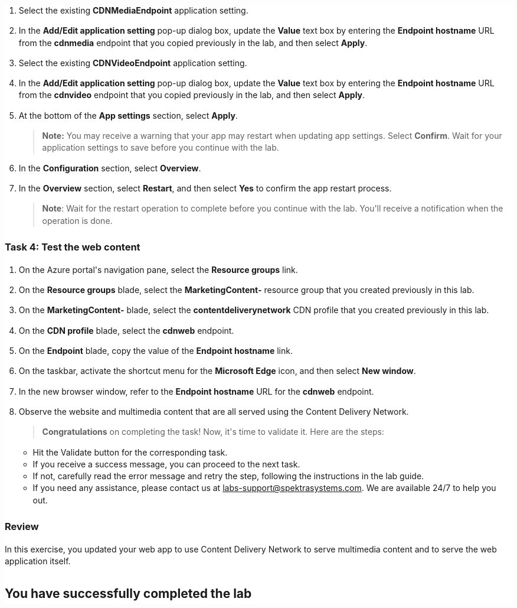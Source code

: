 1. Select the existing **CDNMediaEndpoint** application setting.

1. In the **Add/Edit application setting** pop-up dialog box, update the **Value** text box by entering the **Endpoint hostname** URL from the **cdnmedia<inject key="DeploymentID" enableCopy="false"/>** endpoint that you copied previously in the lab, and then select **Apply**.

1. Select the existing **CDNVideoEndpoint** application setting.

1. In the **Add/Edit application setting** pop-up dialog box, update the **Value** text box by entering the **Endpoint hostname** URL from the **cdnvideo<inject key="DeploymentID" enableCopy="false"/>** endpoint that you copied previously in the lab, and then select **Apply**.

1. At the bottom of the **App settings** section, select **Apply**.

   >**Note:** You may receive a warning that your app may restart when updating app settings. Select **Confirm**. Wait for your application settings to save before you continue with the lab.

1. In the **Configuration** section, select **Overview**.

1. In the **Overview** section, select **Restart**, and then select **Yes** to confirm the app restart process.

   > **Note**: Wait for the restart operation to complete before you continue with the lab. You'll receive a notification when the operation is done.

### Task 4: Test the web content

1. On the Azure portal's navigation pane, select the **Resource groups** link.

1. On the **Resource groups** blade, select the **MarketingContent-<inject key="DeploymentID" enableCopy="false"/>** resource group that you created previously in this lab.

1. On the **MarketingContent-<inject key="DeploymentID" enableCopy="false"/>** blade, select the **contentdeliverynetwork** CDN profile that you created previously in this lab.

1. On the **CDN profile** blade, select the **cdnweb<inject key="DeploymentID" enableCopy="false"/>** endpoint.

1. On the **Endpoint** blade, copy the value of the **Endpoint hostname** link.

1. On the taskbar, activate the shortcut menu for the **Microsoft Edge** icon, and then select **New window**.

1. In the new browser window, refer to the **Endpoint hostname** URL for the **cdnweb<inject key="DeploymentID" enableCopy="false"/>** endpoint.

1. Observe the website and multimedia content that are all served using the Content Delivery Network.

    > **Congratulations** on completing the task! Now, it's time to validate it. Here are the steps:
   - Hit the Validate button for the corresponding task.
   - If you receive a success message, you can proceed to the next task.
   - If not, carefully read the error message and retry the step, following the instructions in the lab guide.
   - If you need any assistance, please contact us at labs-support@spektrasystems.com. We are available 24/7 to help you out.
 
   <validation step="0f838b21-2c38-4761-a68e-2d25cf127f4e" />

### Review

In this exercise, you updated your web app to use Content Delivery Network to serve multimedia content and to serve the web application itself.

## You have successfully completed the lab
